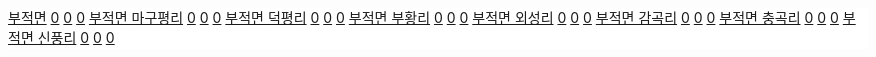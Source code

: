 
  <tr class="item">
    <td><a href="충청남도논산시부적면">부적면</a></td>
    <td><a href="충청남도논산시부적면">0</a></td>
    <td><a href="충청남도논산시부적면">0</a></td>
    <td><a href="충청남도논산시부적면">0</a></td>
  </tr>
    

  <tr class="item">
    <td><a href="충청남도논산시부적면마구평리">부적면 마구평리</a></td>
    <td><a href="충청남도논산시부적면마구평리">0</a></td>
    <td><a href="충청남도논산시부적면마구평리">0</a></td>
    <td><a href="충청남도논산시부적면마구평리">0</a></td>
  </tr>
    

  <tr class="item">
    <td><a href="충청남도논산시부적면덕평리">부적면 덕평리</a></td>
    <td><a href="충청남도논산시부적면덕평리">0</a></td>
    <td><a href="충청남도논산시부적면덕평리">0</a></td>
    <td><a href="충청남도논산시부적면덕평리">0</a></td>
  </tr>
    

  <tr class="item">
    <td><a href="충청남도논산시부적면부황리">부적면 부황리</a></td>
    <td><a href="충청남도논산시부적면부황리">0</a></td>
    <td><a href="충청남도논산시부적면부황리">0</a></td>
    <td><a href="충청남도논산시부적면부황리">0</a></td>
  </tr>
    

  <tr class="item">
    <td><a href="충청남도논산시부적면외성리">부적면 외성리</a></td>
    <td><a href="충청남도논산시부적면외성리">0</a></td>
    <td><a href="충청남도논산시부적면외성리">0</a></td>
    <td><a href="충청남도논산시부적면외성리">0</a></td>
  </tr>
    

  <tr class="item">
    <td><a href="충청남도논산시부적면감곡리">부적면 감곡리</a></td>
    <td><a href="충청남도논산시부적면감곡리">0</a></td>
    <td><a href="충청남도논산시부적면감곡리">0</a></td>
    <td><a href="충청남도논산시부적면감곡리">0</a></td>
  </tr>
    

  <tr class="item">
    <td><a href="충청남도논산시부적면충곡리">부적면 충곡리</a></td>
    <td><a href="충청남도논산시부적면충곡리">0</a></td>
    <td><a href="충청남도논산시부적면충곡리">0</a></td>
    <td><a href="충청남도논산시부적면충곡리">0</a></td>
  </tr>
    

  <tr class="item">
    <td><a href="충청남도논산시부적면신풍리">부적면 신풍리</a></td>
    <td><a href="충청남도논산시부적면신풍리">0</a></td>
    <td><a href="충청남도논산시부적면신풍리">0</a></td>
    <td><a href="충청남도논산시부적면신풍리">0</a></td>
  </tr>
    